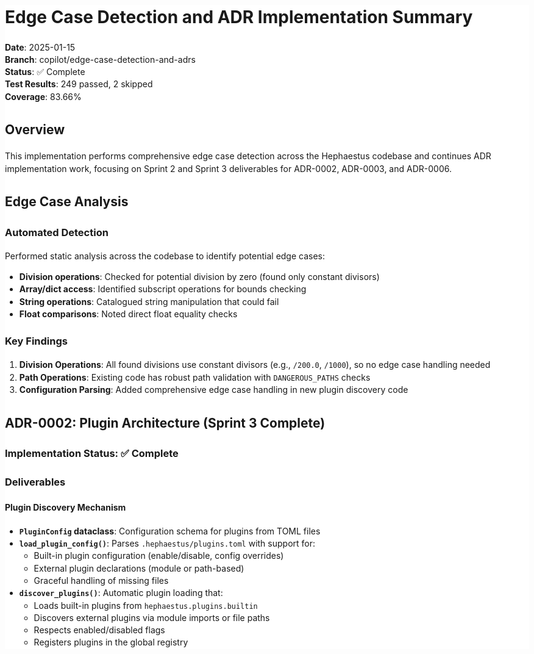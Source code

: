 # Edge Case Detection and ADR Implementation Summary

**Date**: 2025-01-15  
**Branch**: copilot/edge-case-detection-and-adrs  
**Status**: ✅ Complete  
**Test Results**: 249 passed, 2 skipped  
**Coverage**: 83.66%

## Overview

This implementation performs comprehensive edge case detection across the Hephaestus codebase and continues ADR implementation work, focusing on Sprint 2 and Sprint 3 deliverables for ADR-0002, ADR-0003, and ADR-0006.

## Edge Case Analysis

### Automated Detection

Performed static analysis across the codebase to identify potential edge cases:

- **Division operations**: Checked for potential division by zero (found only constant divisors)
- **Array/dict access**: Identified subscript operations for bounds checking
- **String operations**: Catalogued string manipulation that could fail
- **Float comparisons**: Noted direct float equality checks

### Key Findings

1. **Division Operations**: All found divisions use constant divisors (e.g., `/200.0`, `/1000`), so no edge case handling needed
2. **Path Operations**: Existing code has robust path validation with `DANGEROUS_PATHS` checks
3. **Configuration Parsing**: Added comprehensive edge case handling in new plugin discovery code

## ADR-0002: Plugin Architecture (Sprint 3 Complete)

### Implementation Status: ✅ Complete

### Deliverables

#### Plugin Discovery Mechanism
- **`PluginConfig` dataclass**: Configuration schema for plugins from TOML files
- **`load_plugin_config()`**: Parses `.hephaestus/plugins.toml` with support for:
  - Built-in plugin configuration (enable/disable, config overrides)
  - External plugin declarations (module or path-based)
  - Graceful handling of missing files
- **`discover_plugins()`**: Automatic plugin loading that:
  - Loads built-in plugins from `hephaestus.plugins.builtin`
  - Discovers external plugins via module imports or file paths
  - Respects enabled/disabled flags
  - Registers plugins in the global registry
